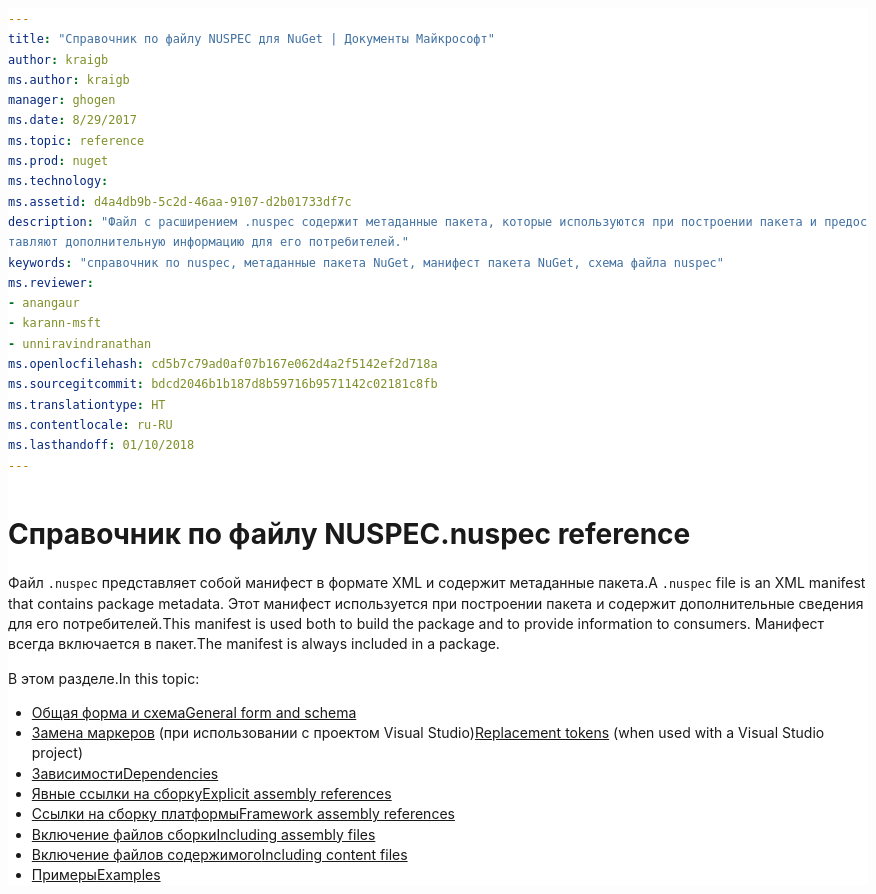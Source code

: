 ```yaml
---
title: "Справочник по файлу NUSPEC для NuGet | Документы Майкрософт"
author: kraigb
ms.author: kraigb
manager: ghogen
ms.date: 8/29/2017
ms.topic: reference
ms.prod: nuget
ms.technology: 
ms.assetid: d4a4db9b-5c2d-46aa-9107-d2b01733df7c
description: "Файл с расширением .nuspec содержит метаданные пакета, которые используются при построении пакета и предоставляют дополнительную информацию для его потребителей."
keywords: "справочник по nuspec, метаданные пакета NuGet, манифест пакета NuGet, схема файла nuspec"
ms.reviewer:
- anangaur
- karann-msft
- unniravindranathan
ms.openlocfilehash: cd5b7c79ad0af07b167e062d4a2f5142ef2d718a
ms.sourcegitcommit: bdcd2046b1b187d8b59716b9571142c02181c8fb
ms.translationtype: HT
ms.contentlocale: ru-RU
ms.lasthandoff: 01/10/2018
---
```

# <a name="nuspec-reference"></a><span data-ttu-id="44ec3-104">Справочник по файлу NUSPEC</span><span class="sxs-lookup"><span data-stu-id="44ec3-104">.nuspec reference</span></span>

<span data-ttu-id="44ec3-105">Файл `.nuspec` представляет собой манифест в формате XML и содержит метаданные пакета.</span><span class="sxs-lookup"><span data-stu-id="44ec3-105">A `.nuspec` file is an XML manifest that contains package metadata.</span></span> <span data-ttu-id="44ec3-106">Этот манифест используется при построении пакета и содержит дополнительные сведения для его потребителей.</span><span class="sxs-lookup"><span data-stu-id="44ec3-106">This manifest is used both to build the package and to provide information to consumers.</span></span> <span data-ttu-id="44ec3-107">Манифест всегда включается в пакет.</span><span class="sxs-lookup"><span data-stu-id="44ec3-107">The manifest is always included in a package.</span></span>

<span data-ttu-id="44ec3-108">В этом разделе.</span><span class="sxs-lookup"><span data-stu-id="44ec3-108">In this topic:</span></span>

- [<span data-ttu-id="44ec3-109">Общая форма и схема</span><span class="sxs-lookup"><span data-stu-id="44ec3-109">General form and schema</span></span>](#general-form-and-schema)
- <span data-ttu-id="44ec3-110">[Замена маркеров](#replacement-tokens) (при использовании с проектом Visual Studio)</span><span class="sxs-lookup"><span data-stu-id="44ec3-110">[Replacement tokens](#replacement-tokens) (when used with a Visual Studio project)</span></span>
- [<span data-ttu-id="44ec3-111">Зависимости</span><span class="sxs-lookup"><span data-stu-id="44ec3-111">Dependencies</span></span>](#dependencies)
- [<span data-ttu-id="44ec3-112">Явные ссылки на сборку</span><span class="sxs-lookup"><span data-stu-id="44ec3-112">Explicit assembly references</span></span>](#explicit-assembly-references)
- [<span data-ttu-id="44ec3-113">Ссылки на сборку платформы</span><span class="sxs-lookup"><span data-stu-id="44ec3-113">Framework assembly references</span></span>](#framework-assembly-references)
- [<span data-ttu-id="44ec3-114">Включение файлов сборки</span><span class="sxs-lookup"><span data-stu-id="44ec3-114">Including assembly files</span></span>](#including-assembly-files)
- [<span data-ttu-id="44ec3-115">Включение файлов содержимого</span><span class="sxs-lookup"><span data-stu-id="44ec3-115">Including content files</span></span>](#including-content-files)
- [<span data-ttu-id="44ec3-116">Примеры</span><span class="sxs-lookup"><span data-stu-id="44ec3-116">Examples</span></span>](#examples)
